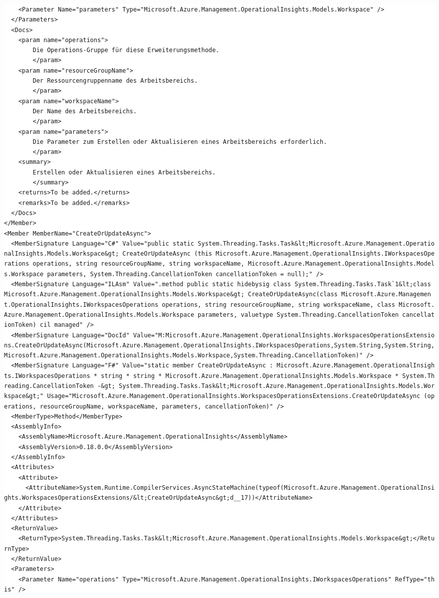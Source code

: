         <Parameter Name="parameters" Type="Microsoft.Azure.Management.OperationalInsights.Models.Workspace" />
      </Parameters>
      <Docs>
        <param name="operations">
            Die Operations-Gruppe für diese Erweiterungsmethode.
            </param>
        <param name="resourceGroupName">
            Der Ressourcengruppenname des Arbeitsbereichs.
            </param>
        <param name="workspaceName">
            Der Name des Arbeitsbereichs.
            </param>
        <param name="parameters">
            Die Parameter zum Erstellen oder Aktualisieren eines Arbeitsbereichs erforderlich.
            </param>
        <summary>
            Erstellen oder Aktualisieren eines Arbeitsbereichs.
            </summary>
        <returns>To be added.</returns>
        <remarks>To be added.</remarks>
      </Docs>
    </Member>
    <Member MemberName="CreateOrUpdateAsync">
      <MemberSignature Language="C#" Value="public static System.Threading.Tasks.Task&lt;Microsoft.Azure.Management.OperationalInsights.Models.Workspace&gt; CreateOrUpdateAsync (this Microsoft.Azure.Management.OperationalInsights.IWorkspacesOperations operations, string resourceGroupName, string workspaceName, Microsoft.Azure.Management.OperationalInsights.Models.Workspace parameters, System.Threading.CancellationToken cancellationToken = null);" />
      <MemberSignature Language="ILAsm" Value=".method public static hidebysig class System.Threading.Tasks.Task`1&lt;class Microsoft.Azure.Management.OperationalInsights.Models.Workspace&gt; CreateOrUpdateAsync(class Microsoft.Azure.Management.OperationalInsights.IWorkspacesOperations operations, string resourceGroupName, string workspaceName, class Microsoft.Azure.Management.OperationalInsights.Models.Workspace parameters, valuetype System.Threading.CancellationToken cancellationToken) cil managed" />
      <MemberSignature Language="DocId" Value="M:Microsoft.Azure.Management.OperationalInsights.WorkspacesOperationsExtensions.CreateOrUpdateAsync(Microsoft.Azure.Management.OperationalInsights.IWorkspacesOperations,System.String,System.String,Microsoft.Azure.Management.OperationalInsights.Models.Workspace,System.Threading.CancellationToken)" />
      <MemberSignature Language="F#" Value="static member CreateOrUpdateAsync : Microsoft.Azure.Management.OperationalInsights.IWorkspacesOperations * string * string * Microsoft.Azure.Management.OperationalInsights.Models.Workspace * System.Threading.CancellationToken -&gt; System.Threading.Tasks.Task&lt;Microsoft.Azure.Management.OperationalInsights.Models.Workspace&gt;" Usage="Microsoft.Azure.Management.OperationalInsights.WorkspacesOperationsExtensions.CreateOrUpdateAsync (operations, resourceGroupName, workspaceName, parameters, cancellationToken)" />
      <MemberType>Method</MemberType>
      <AssemblyInfo>
        <AssemblyName>Microsoft.Azure.Management.OperationalInsights</AssemblyName>
        <AssemblyVersion>0.18.0.0</AssemblyVersion>
      </AssemblyInfo>
      <Attributes>
        <Attribute>
          <AttributeName>System.Runtime.CompilerServices.AsyncStateMachine(typeof(Microsoft.Azure.Management.OperationalInsights.WorkspacesOperationsExtensions/&lt;CreateOrUpdateAsync&gt;d__17))</AttributeName>
        </Attribute>
      </Attributes>
      <ReturnValue>
        <ReturnType>System.Threading.Tasks.Task&lt;Microsoft.Azure.Management.OperationalInsights.Models.Workspace&gt;</ReturnType>
      </ReturnValue>
      <Parameters>
        <Parameter Name="operations" Type="Microsoft.Azure.Management.OperationalInsights.IWorkspacesOperations" RefType="this" />